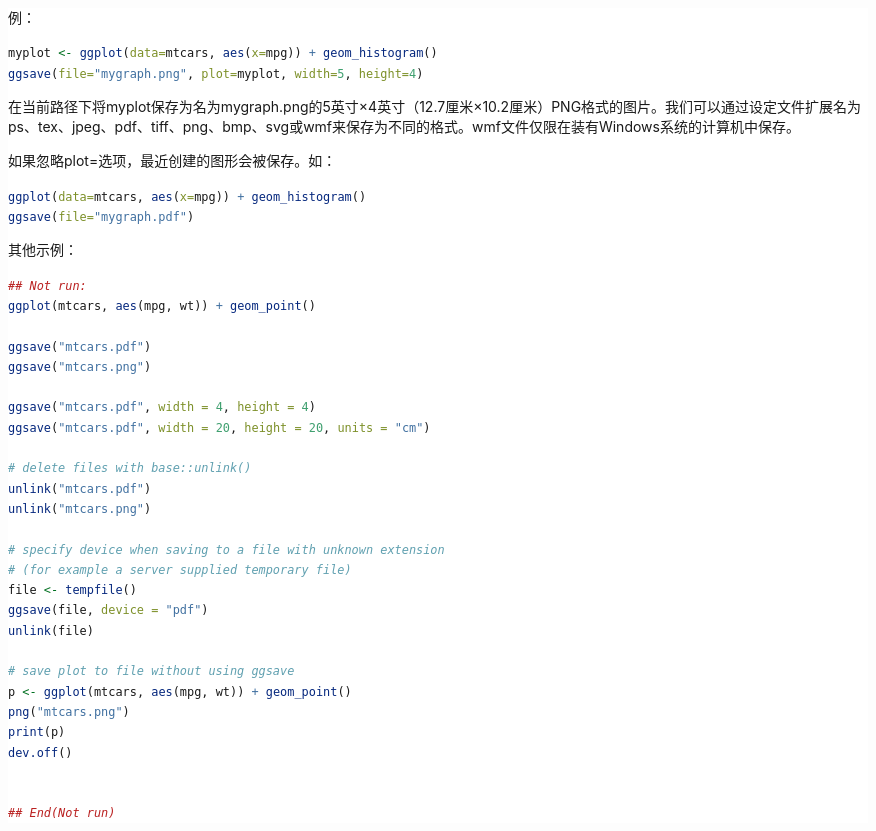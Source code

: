例：

```R
myplot <- ggplot(data=mtcars, aes(x=mpg)) + geom_histogram() 
ggsave(file="mygraph.png", plot=myplot, width=5, height=4)
```

在当前路径下将myplot保存为名为mygraph.png的5英寸×4英寸（12.7厘米×10.2厘米）PNG格式的图片。我们可以通过设定文件扩展名为ps、tex、jpeg、pdf、tiff、png、bmp、svg或wmf来保存为不同的格式。wmf文件仅限在装有Windows系统的计算机中保存。

如果忽略plot=选项，最近创建的图形会被保存。如：

```R
ggplot(data=mtcars, aes(x=mpg)) + geom_histogram() 
ggsave(file="mygraph.pdf")
```

其他示例：

```R
## Not run: 
ggplot(mtcars, aes(mpg, wt)) + geom_point()

ggsave("mtcars.pdf")
ggsave("mtcars.png")

ggsave("mtcars.pdf", width = 4, height = 4)
ggsave("mtcars.pdf", width = 20, height = 20, units = "cm")

# delete files with base::unlink()
unlink("mtcars.pdf")
unlink("mtcars.png")

# specify device when saving to a file with unknown extension
# (for example a server supplied temporary file)
file <- tempfile()
ggsave(file, device = "pdf")
unlink(file)

# save plot to file without using ggsave
p <- ggplot(mtcars, aes(mpg, wt)) + geom_point()
png("mtcars.png")
print(p)
dev.off()


## End(Not run)
```

